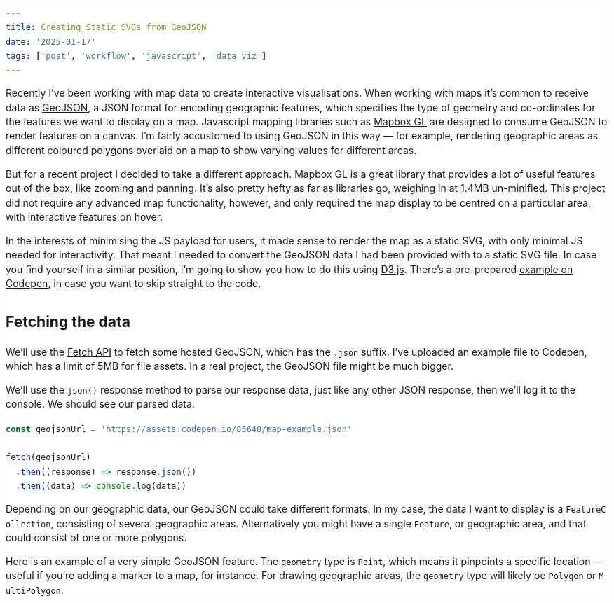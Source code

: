 ```yaml
---
title: Creating Static SVGs from GeoJSON
date: '2025-01-17'
tags: ['post', 'workflow', 'javascript', 'data viz']
---
```


Recently I’ve been working with map data to create interactive visualisations. When working with maps it’s common to receive data as [GeoJSON](https://geojson.org/), a JSON format for encoding geographic features, which specifies the type of geometry and co-ordinates for the features we want to display on a map. Javascript mapping libraries such as [Mapbox GL](https://docs.mapbox.com/mapbox-gl-js/api/) are designed to consume GeoJSON to render features on a canvas. I’m fairly accustomed to using GeoJSON in this way — for example, rendering geographic areas as different coloured polygons overlaid on a map to show varying values for different areas.



But for a recent project I decided to take a different approach. Mapbox GL is a great library that provides a lot of useful features out of the box, like zooming and panning. It’s also pretty hefty as far as libraries go, weighing in at [1.4MB un-minified](https://bundlephobia.com/package/mapbox-gl@3.9.3). This project did not require any advanced map functionality, however, and only required the map display to be centred on a particular area, with interactive features on hover.

In the interests of minimising the JS payload for users, it made sense to render the map as a static SVG, with only minimal JS needed for interactivity. That meant I needed to convert the GeoJSON data I had been provided with to a static SVG file. In case you find yourself in a similar position, I’m going to show you how to do this using [D3.js](https://d3js.org). There’s a pre-prepared [example on Codepen](https://codepen.io/michellebarker/pen/pvzKVzK), in case you want to skip straight to the code.

## Fetching the data

We’ll use the [Fetch API](https://developer.mozilla.org/en-US/docs/Web/API/Fetch_API) to fetch some hosted GeoJSON, which has the `.json` suffix. I’ve uploaded an example file to Codepen, which has a limit of 5MB for file assets. In a real project, the GeoJSON file might be much bigger.

We’ll use the `json()` response method to parse our response data, just like any other JSON response, then we’ll log it to the console. We should see our parsed data.

```js
const geojsonUrl = 'https://assets.codepen.io/85648/map-example.json'

fetch(geojsonUrl)
  .then((response) => response.json())
  .then((data) => console.log(data))
```

Depending on our geographic data, our GeoJSON could take different formats. In my case, the data I want to display is a `FeatureCollection`, consisting of several geographic areas. Alternatively you might have a single `Feature`, or geographic area, and that could consist of one or more polygons.

Here is an example of a very simple GeoJSON feature. The `geometry` type is `Point`, which means it pinpoints a specific location — useful if you’re adding a marker to a map, for instance. For drawing geographic areas, the `geometry` type will likely be `Polygon` or `MultiPolygon`.
